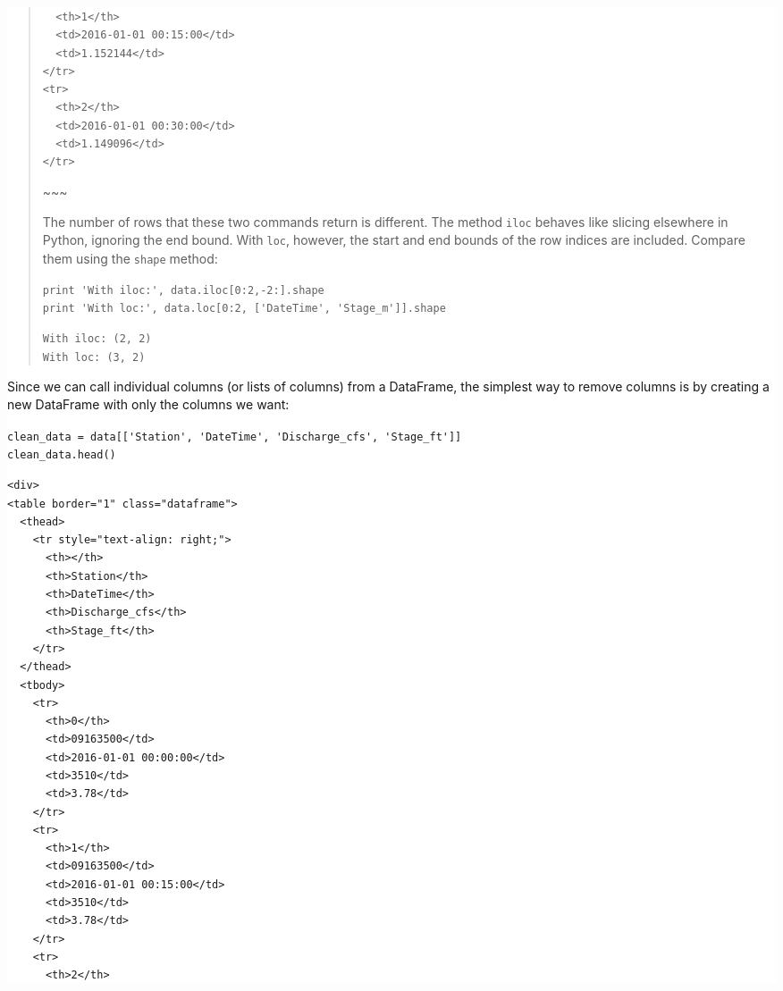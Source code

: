 >       <th>1</th>
>       <td>2016-01-01 00:15:00</td>
>       <td>1.152144</td>
>     </tr>
>     <tr>
>       <th>2</th>
>       <td>2016-01-01 00:30:00</td>
>       <td>1.149096</td>
>     </tr>
>   </tbody>
> </table>
> </div>
> ~~~
> 
> 
> The number of rows that these two commands return is different. The method `iloc` behaves like slicing elsewhere in Python, ignoring the end bound. With `loc`, however, the start and end bounds of the row indices are included. Compare them using the `shape` method:
> 
> ~~~ {.python}
> print 'With iloc:', data.iloc[0:2,-2:].shape
> print 'With loc:', data.loc[0:2, ['DateTime', 'Stage_m']].shape
> ~~~
> ~~~ {.output}
> With iloc: (2, 2)
> With loc: (3, 2)
> ~~~

Since we can call individual columns (or lists of columns) from a DataFrame, the simplest way to remove columns is by creating a new DataFrame with only the columns we want:


~~~ {.python}
clean_data = data[['Station', 'DateTime', 'Discharge_cfs', 'Stage_ft']]
clean_data.head()
~~~
~~~ {.output}
<div>
<table border="1" class="dataframe">
  <thead>
    <tr style="text-align: right;">
      <th></th>
      <th>Station</th>
      <th>DateTime</th>
      <th>Discharge_cfs</th>
      <th>Stage_ft</th>
    </tr>
  </thead>
  <tbody>
    <tr>
      <th>0</th>
      <td>09163500</td>
      <td>2016-01-01 00:00:00</td>
      <td>3510</td>
      <td>3.78</td>
    </tr>
    <tr>
      <th>1</th>
      <td>09163500</td>
      <td>2016-01-01 00:15:00</td>
      <td>3510</td>
      <td>3.78</td>
    </tr>
    <tr>
      <th>2</th>
~~~